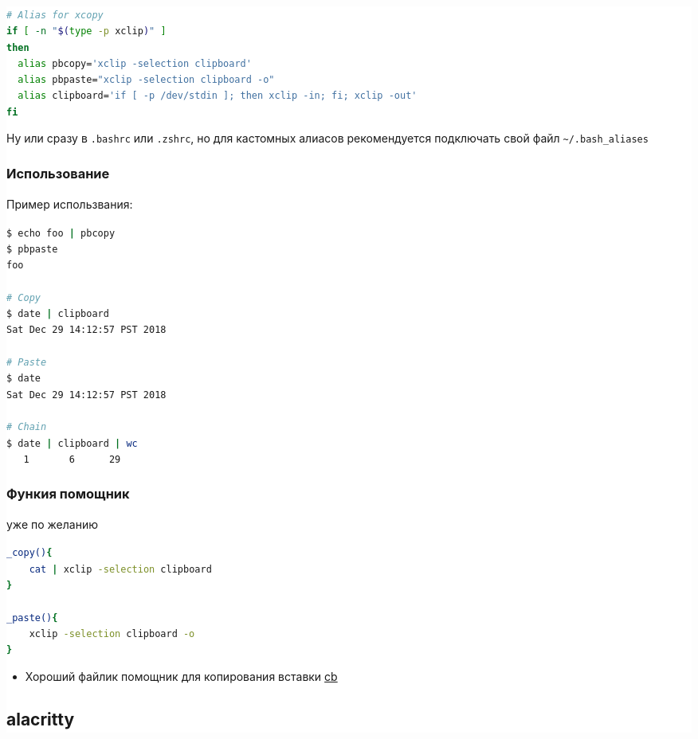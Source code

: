 ```bash title="~/.bash_aliases"
# Alias for xcopy
if [ -n "$(type -p xclip)" ]
then
  alias pbcopy='xclip -selection clipboard'
  alias pbpaste="xclip -selection clipboard -o"
  alias clipboard='if [ -p /dev/stdin ]; then xclip -in; fi; xclip -out'
fi
```

Ну или сразу в `.bashrc` или `.zshrc`,
но для кастомных алиасов рекомендуется подключать свой файл `~/.bash_aliases`

### Использование

Пример использвания:

```bash
$ echo foo | pbcopy
$ pbpaste
foo

# Copy
$ date | clipboard
Sat Dec 29 14:12:57 PST 2018

# Paste
$ date
Sat Dec 29 14:12:57 PST 2018

# Chain
$ date | clipboard | wc
   1       6      29
```

### Функия помощник

уже по желанию

```bash
_copy(){
    cat | xclip -selection clipboard
}

_paste(){
    xclip -selection clipboard -o
}
```

- Хороший файлик помощник для копирования вставки [cb](https://gist.github.com/RichardBronosky/56d8f614fab2bacdd8b048fb58d0c0c7)


## alacritty

